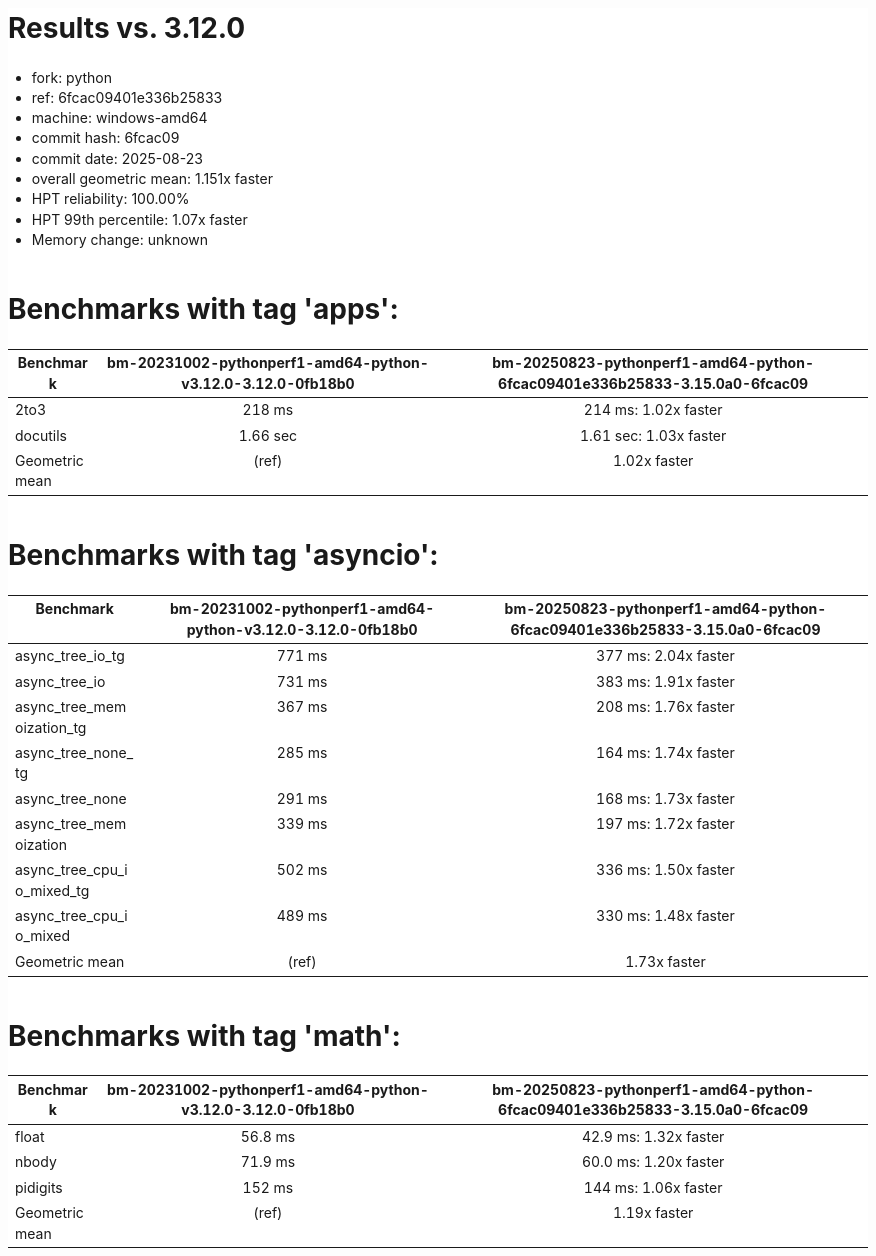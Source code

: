 # Results vs. 3.12.0

- fork: python
- ref: 6fcac09401e336b25833
- machine: windows-amd64
- commit hash: 6fcac09
- commit date: 2025-08-23
- overall geometric mean: 1.151x faster
- HPT reliability: 100.00%
- HPT 99th percentile: 1.07x faster
- Memory change: unknown

Benchmarks with tag 'apps':
===========================

| Benchmark      | bm-20231002-pythonperf1-amd64-python-v3.12.0-3.12.0-0fb18b0 | bm-20250823-pythonperf1-amd64-python-6fcac09401e336b25833-3.15.0a0-6fcac09 |
|----------------|:-----------------------------------------------------------:|:--------------------------------------------------------------------------:|
| 2to3           | 218 ms                                                      | 214 ms: 1.02x faster                                                       |
| docutils       | 1.66 sec                                                    | 1.61 sec: 1.03x faster                                                     |
| Geometric mean | (ref)                                                       | 1.02x faster                                                               |

Benchmarks with tag 'asyncio':
==============================

| Benchmark                  | bm-20231002-pythonperf1-amd64-python-v3.12.0-3.12.0-0fb18b0 | bm-20250823-pythonperf1-amd64-python-6fcac09401e336b25833-3.15.0a0-6fcac09 |
|----------------------------|:-----------------------------------------------------------:|:--------------------------------------------------------------------------:|
| async_tree_io_tg           | 771 ms                                                      | 377 ms: 2.04x faster                                                       |
| async_tree_io              | 731 ms                                                      | 383 ms: 1.91x faster                                                       |
| async_tree_memoization_tg  | 367 ms                                                      | 208 ms: 1.76x faster                                                       |
| async_tree_none_tg         | 285 ms                                                      | 164 ms: 1.74x faster                                                       |
| async_tree_none            | 291 ms                                                      | 168 ms: 1.73x faster                                                       |
| async_tree_memoization     | 339 ms                                                      | 197 ms: 1.72x faster                                                       |
| async_tree_cpu_io_mixed_tg | 502 ms                                                      | 336 ms: 1.50x faster                                                       |
| async_tree_cpu_io_mixed    | 489 ms                                                      | 330 ms: 1.48x faster                                                       |
| Geometric mean             | (ref)                                                       | 1.73x faster                                                               |

Benchmarks with tag 'math':
===========================

| Benchmark      | bm-20231002-pythonperf1-amd64-python-v3.12.0-3.12.0-0fb18b0 | bm-20250823-pythonperf1-amd64-python-6fcac09401e336b25833-3.15.0a0-6fcac09 |
|----------------|:-----------------------------------------------------------:|:--------------------------------------------------------------------------:|
| float          | 56.8 ms                                                     | 42.9 ms: 1.32x faster                                                      |
| nbody          | 71.9 ms                                                     | 60.0 ms: 1.20x faster                                                      |
| pidigits       | 152 ms                                                      | 144 ms: 1.06x faster                                                       |
| Geometric mean | (ref)                                                       | 1.19x faster                                                               |
